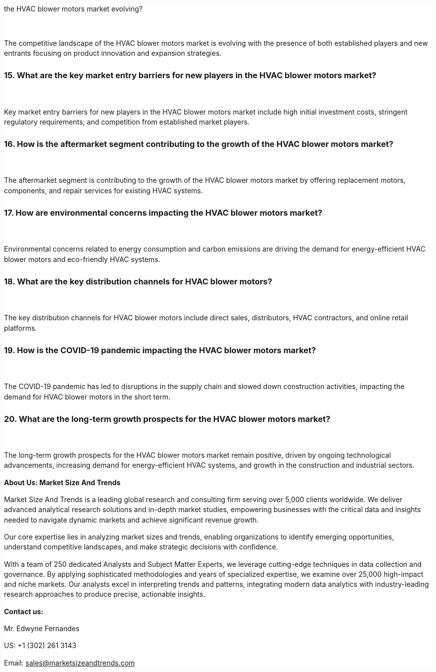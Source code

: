 the HVAC blower motors market evolving?</h3> <p>&nbsp;</p><p>The competitive landscape of the HVAC blower motors market is evolving with the presence of both established players and new entrants focusing on product innovation and expansion strategies.</p> <h3>15. What are the key market entry barriers for new players in the HVAC blower motors market?</h3> <p>&nbsp;</p><p>Key market entry barriers for new players in the HVAC blower motors market include high initial investment costs, stringent regulatory requirements, and competition from established market players.</p> <h3>16. How is the aftermarket segment contributing to the growth of the HVAC blower motors market?</h3> <p>&nbsp;</p><p>The aftermarket segment is contributing to the growth of the HVAC blower motors market by offering replacement motors, components, and repair services for existing HVAC systems.</p> <h3>17. How are environmental concerns impacting the HVAC blower motors market?</h3> <p>&nbsp;</p><p>Environmental concerns related to energy consumption and carbon emissions are driving the demand for energy-efficient HVAC blower motors and eco-friendly HVAC systems.</p> <h3>18. What are the key distribution channels for HVAC blower motors?</h3> <p>&nbsp;</p><p>The key distribution channels for HVAC blower motors include direct sales, distributors, HVAC contractors, and online retail platforms.</p> <h3>19. How is the COVID-19 pandemic impacting the HVAC blower motors market?</h3> <p>&nbsp;</p><p>The COVID-19 pandemic has led to disruptions in the supply chain and slowed down construction activities, impacting the demand for HVAC blower motors in the short term.</p> <h3>20. What are the long-term growth prospects for the HVAC blower motors market?</h3> <p>&nbsp;</p><p>The long-term growth prospects for the HVAC blower motors market remain positive, driven by ongoing technological advancements, increasing demand for energy-efficient HVAC systems, and growth in the construction and industrial sectors.</p> </body></html></p><p><strong>About Us:&nbsp;Market Size And Trends</strong></p><p>Market Size And Trends&nbsp;is a leading global research and consulting firm serving over 5,000 clients worldwide. We deliver advanced analytical research solutions and in-depth market studies, empowering businesses with the critical data and insights needed to navigate dynamic markets and achieve significant revenue growth.</p><p>Our core expertise lies in analyzing market sizes and trends, enabling organizations to identify emerging opportunities, understand competitive landscapes, and make strategic decisions with confidence.</p><p>With a team of 250 dedicated Analysts and Subject Matter Experts, we leverage cutting-edge techniques in data collection and governance. By applying sophisticated methodologies and years of specialized expertise, we examine over 25,000 high-impact and niche markets. Our analysts excel in interpreting trends and patterns, integrating modern data analytics with industry-leading research approaches to produce precise, actionable insights.</p><p><strong>Contact us:</strong></p><p>Mr. Edwyne Fernandes</p><p>US: +1 (302) 261 3143</p><p>Email: <a href="mailto:sales@marketsizeandtrends.com">sales@marketsizeandtrends.com</a>&nbsp;</p>
